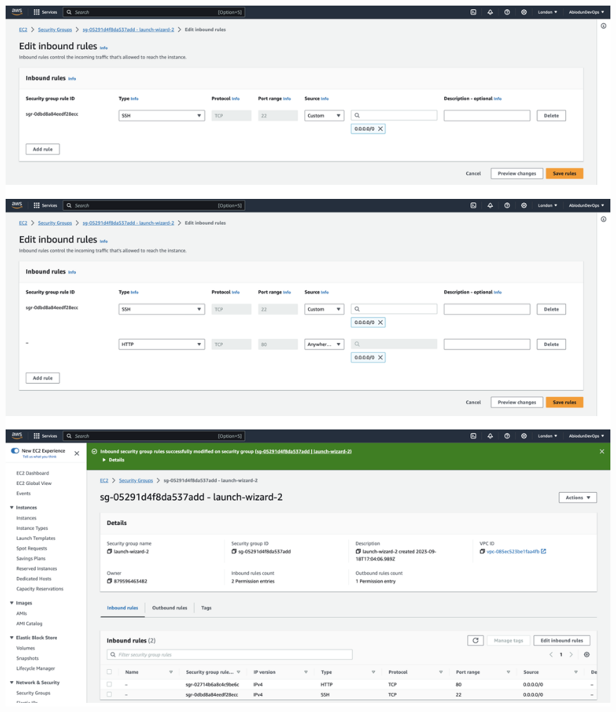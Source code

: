 ![Alt text](<images/Screenshot 2023-09-18 at 18.50.42.png>)

![Alt text](<images/Screenshot 2023-09-18 at 18.53.03.png>)

![Alt text](<images/Screenshot 2023-09-18 at 18.54.42.png>)
